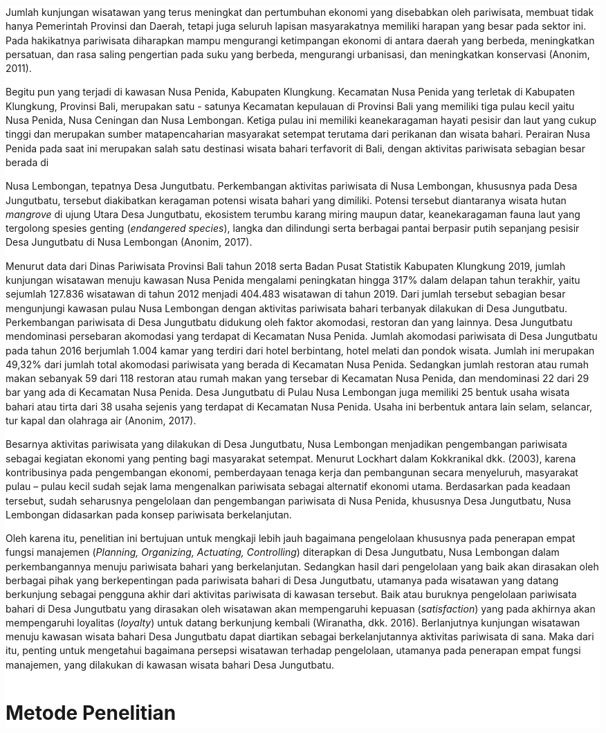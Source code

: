 <p><span class="font2">Jumlah kunjungan wisatawan yang terus meningkat dan pertumbuhan ekonomi yang disebabkan oleh pariwisata, membuat tidak hanya Pemerintah Provinsi dan Daerah, tetapi juga seluruh lapisan masyarakatnya memiliki harapan yang besar pada sektor ini. Pada hakikatnya pariwisata diharapkan mampu mengurangi ketimpangan ekonomi di antara daerah yang berbeda, meningkatkan persatuan, dan rasa saling pengertian pada suku yang berbeda, mengurangi urbanisasi, dan meningkatkan konservasi (Anonim, 2011).</span></p>
<p><span class="font2">Begitu pun yang terjadi di kawasan Nusa Penida, Kabupaten Klungkung. Kecamatan Nusa Penida yang terletak di Kabupaten Klungkung, Provinsi Bali, merupakan satu - satunya Kecamatan kepulauan di Provinsi Bali yang memiliki tiga pulau kecil yaitu Nusa Penida, Nusa Ceningan dan Nusa Lembongan. Ketiga pulau ini memiliki keanekaragaman hayati pesisir dan laut yang cukup tinggi dan merupakan sumber matapencaharian masyarakat setempat terutama dari perikanan dan wisata bahari. Perairan Nusa Penida pada saat ini merupakan salah satu destinasi wisata bahari terfavorit di Bali, dengan aktivitas pariwisata sebagian besar berada di</span></p>
<p><span class="font2">Nusa Lembongan, tepatnya Desa Jungutbatu. Perkembangan aktivitas pariwisata di Nusa Lembongan, khususnya pada Desa Jungutbatu, tersebut diakibatkan keragaman potensi wisata bahari yang dimiliki. Potensi tersebut diantaranya wisata hutan </span><span class="font2" style="font-style:italic;">mangrove</span><span class="font2"> di ujung Utara Desa Jungutbatu, ekosistem terumbu karang miring maupun datar, keanekaragaman fauna laut yang tergolong spesies genting (</span><span class="font2" style="font-style:italic;">endangered species</span><span class="font2">), langka dan dilindungi serta berbagai pantai berpasir putih sepanjang pesisir Desa Jungutbatu di Nusa Lembongan (Anonim, 2017).</span></p>
<p><span class="font2">Menurut data dari Dinas Pariwisata Provinsi Bali tahun 2018 serta Badan Pusat Statistik Kabupaten Klungkung 2019, jumlah kunjungan wisatawan menuju kawasan Nusa Penida mengalami peningkatan hingga 317% dalam delapan tahun terakhir, yaitu sejumlah 127.836 wisatawan di tahun 2012 menjadi 404.483 wisatawan di tahun 2019. Dari jumlah tersebut sebagian besar mengunjungi kawasan pulau Nusa Lembongan dengan aktivitas pariwisata bahari terbanyak dilakukan di Desa Jungutbatu. Perkembangan pariwisata di Desa Jungutbatu didukung oleh faktor akomodasi, restoran dan yang lainnya. Desa Jungutbatu mendominasi persebaran akomodasi yang terdapat di Kecamatan Nusa Penida. Jumlah akomodasi pariwisata di Desa Jungutbatu pada tahun 2016 berjumlah 1.004 kamar yang terdiri dari hotel berbintang, hotel melati dan pondok wisata. Jumlah ini merupakan 49,32% dari jumlah total akomodasi pariwisata yang berada di Kecamatan Nusa Penida. Sedangkan jumlah restoran atau rumah makan sebanyak 59 dari 118 restoran atau rumah makan yang tersebar di Kecamatan Nusa Penida, dan mendominasi 22 dari 29 bar yang ada di Kecamatan Nusa Penida. Desa Jungutbatu di Pulau Nusa Lembongan juga memiliki 25 bentuk usaha wisata bahari atau tirta dari 38 usaha sejenis yang terdapat di Kecamatan Nusa Penida. Usaha ini berbentuk antara lain selam, selancar, tur kapal dan olahraga air (Anonim, 2017).</span></p>
<p><span class="font2">Besarnya aktivitas pariwisata yang dilakukan di Desa Jungutbatu, Nusa Lembongan menjadikan pengembangan pariwisata sebagai kegiatan ekonomi yang penting bagi masyarakat setempat. Menurut Lockhart dalam Kokkranikal dkk. (2003), karena kontribusinya pada pengembangan ekonomi, pemberdayaan tenaga kerja dan pembangunan secara menyeluruh, masyarakat pulau – pulau kecil sudah sejak lama mengenalkan pariwisata sebagai alternatif ekonomi utama. Berdasarkan pada keadaan tersebut, sudah seharusnya pengelolaan dan pengembangan pariwisata di Nusa Penida, khususnya Desa Jungutbatu, Nusa Lembongan didasarkan pada konsep pariwisata berkelanjutan.</span></p>
<p><span class="font2">Oleh karena itu, penelitian ini bertujuan untuk mengkaji lebih jauh bagaimana pengelolaan khususnya pada penerapan empat fungsi manajemen (</span><span class="font2" style="font-style:italic;">Planning, Organizing, Actuating, Controlling</span><span class="font2">) diterapkan di Desa Jungutbatu, Nusa Lembongan dalam perkembangannya menuju pariwisata bahari yang berkelanjutan. Sedangkan hasil dari pengelolaan yang baik akan dirasakan oleh berbagai pihak yang berkepentingan pada pariwisata bahari di Desa Jungutbatu, utamanya pada wisatawan yang datang berkunjung sebagai pengguna akhir dari aktivitas pariwisata di kawasan tersebut. Baik atau buruknya pengelolaan pariwisata bahari di Desa Jungutbatu yang dirasakan oleh wisatawan akan mempengaruhi kepuasan (</span><span class="font2" style="font-style:italic;">satisfaction</span><span class="font2">) yang pada akhirnya akan mempengaruhi loyalitas (</span><span class="font2" style="font-style:italic;">loyalty</span><span class="font2">) untuk datang berkunjung kembali (Wiranatha, dkk. 2016). Berlanjutnya kunjungan wisatawan menuju kawasan wisata bahari Desa Jungutbatu dapat diartikan sebagai berkelanjutannya aktivitas pariwisata di sana. Maka dari itu, penting untuk mengetahui bagaimana persepsi wisatawan terhadap pengelolaan, utamanya pada penerapan empat fungsi manajemen, yang dilakukan di kawasan wisata bahari Desa Jungutbatu.</span></p>
<h1><a name="bookmark14"></a><span class="font3" style="font-weight:bold;"><a name="bookmark15"></a>Metode Penelitian</span></h1>